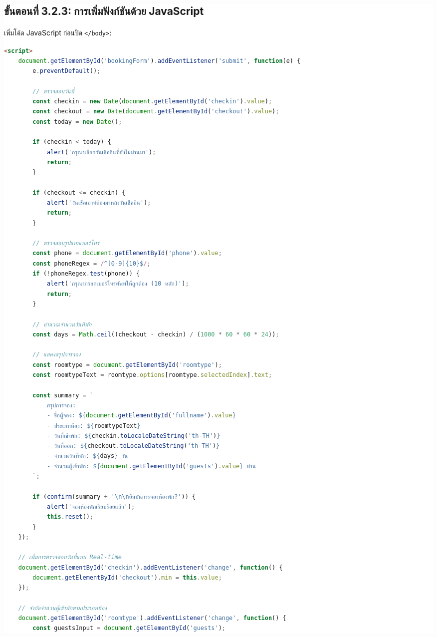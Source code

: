 
## ขั้นตอนที่ 3.2.3: การเพิ่มฟังก์ชันด้วย JavaScript

เพิ่มโค้ด JavaScript ก่อนปิด `</body>`:

```html
<script>
    document.getElementById('bookingForm').addEventListener('submit', function(e) {
        e.preventDefault();
        
        // ตรวจสอบวันที่
        const checkin = new Date(document.getElementById('checkin').value);
        const checkout = new Date(document.getElementById('checkout').value);
        const today = new Date();
        
        if (checkin < today) {
            alert('กรุณาเลือกวันเช็คอินที่ยังไม่ผ่านมา');
            return;
        }
        
        if (checkout <= checkin) {
            alert('วันเช็คเอาท์ต้องมาหลังวันเช็คอิน');
            return;
        }
        
        // ตรวจสอบรูปแบบเบอร์โทร
        const phone = document.getElementById('phone').value;
        const phoneRegex = /^[0-9]{10}$/;
        if (!phoneRegex.test(phone)) {
            alert('กรุณากรอกเบอร์โทรศัพท์ให้ถูกต้อง (10 หลัก)');
            return;
        }
        
        // คำนวณจำนวนวันที่พัก
        const days = Math.ceil((checkout - checkin) / (1000 * 60 * 60 * 24));
        
        // แสดงสรุปการจอง
        const roomtype = document.getElementById('roomtype');
        const roomtypeText = roomtype.options[roomtype.selectedIndex].text;
        
        const summary = `
            สรุปการจอง:
            - ชื่อผู้จอง: ${document.getElementById('fullname').value}
            - ประเภทห้อง: ${roomtypeText}
            - วันที่เข้าพัก: ${checkin.toLocaleDateString('th-TH')}
            - วันที่ออก: ${checkout.toLocaleDateString('th-TH')}
            - จำนวนวันที่พัก: ${days} วัน
            - จำนวนผู้เข้าพัก: ${document.getElementById('guests').value} ท่าน
        `;
        
        if (confirm(summary + '\n\nยืนยันการจองห้องพัก?')) {
            alert('จองห้องพักเรียบร้อยแล้ว');
            this.reset();
        }
    });

    // เพิ่มการตรวจสอบวันที่แบบ Real-time
    document.getElementById('checkin').addEventListener('change', function() {
        document.getElementById('checkout').min = this.value;
    });

    // จำกัดจำนวนผู้เข้าพักตามประเภทห้อง
    document.getElementById('roomtype').addEventListener('change', function() {
        const guestsInput = document.getElementById('guests');
```